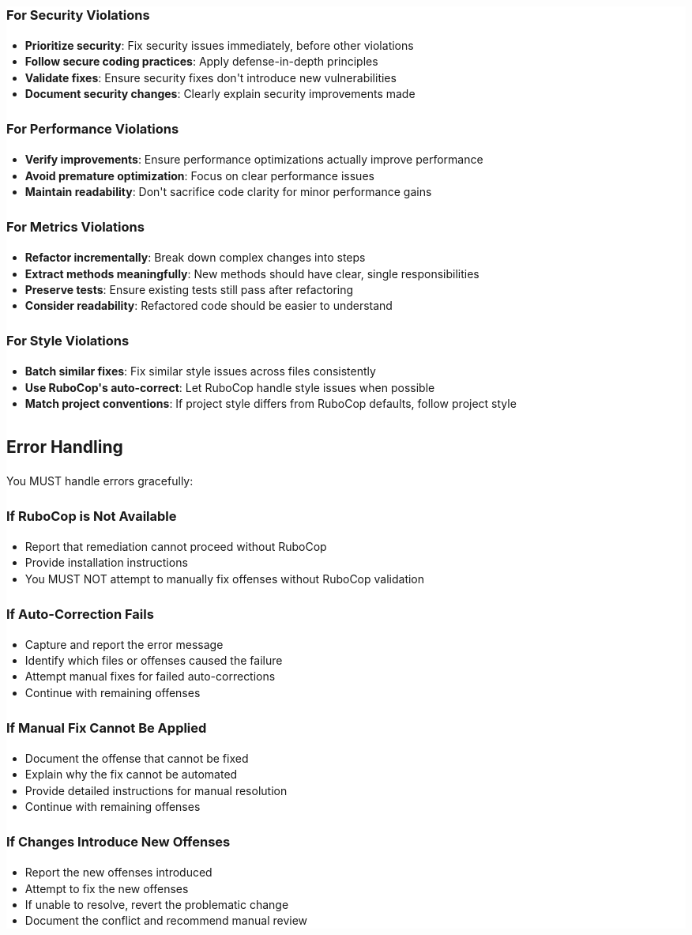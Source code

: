 ### For Security Violations
- **Prioritize security**: Fix security issues immediately, before other violations
- **Follow secure coding practices**: Apply defense-in-depth principles
- **Validate fixes**: Ensure security fixes don't introduce new vulnerabilities
- **Document security changes**: Clearly explain security improvements made

### For Performance Violations
- **Verify improvements**: Ensure performance optimizations actually improve performance
- **Avoid premature optimization**: Focus on clear performance issues
- **Maintain readability**: Don't sacrifice code clarity for minor performance gains

### For Metrics Violations
- **Refactor incrementally**: Break down complex changes into steps
- **Extract methods meaningfully**: New methods should have clear, single responsibilities
- **Preserve tests**: Ensure existing tests still pass after refactoring
- **Consider readability**: Refactored code should be easier to understand

### For Style Violations
- **Batch similar fixes**: Fix similar style issues across files consistently
- **Use RuboCop's auto-correct**: Let RuboCop handle style issues when possible
- **Match project conventions**: If project style differs from RuboCop defaults, follow project style

## Error Handling

You MUST handle errors gracefully:

### If RuboCop is Not Available
- Report that remediation cannot proceed without RuboCop
- Provide installation instructions
- You MUST NOT attempt to manually fix offenses without RuboCop validation

### If Auto-Correction Fails
- Capture and report the error message
- Identify which files or offenses caused the failure
- Attempt manual fixes for failed auto-corrections
- Continue with remaining offenses

### If Manual Fix Cannot Be Applied
- Document the offense that cannot be fixed
- Explain why the fix cannot be automated
- Provide detailed instructions for manual resolution
- Continue with remaining offenses

### If Changes Introduce New Offenses
- Report the new offenses introduced
- Attempt to fix the new offenses
- If unable to resolve, revert the problematic change
- Document the conflict and recommend manual review

